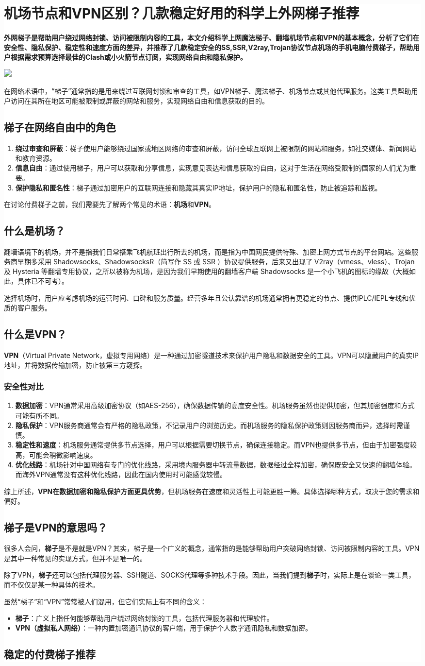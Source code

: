# 机场节点和VPN区别？几款稳定好用的科学上外网梯子推荐

**外网梯子是帮助用户绕过网络封锁、访问被限制内容的工具，本文介绍科学上网魔法梯子、翻墙机场节点和VPN的基本概念，分析了它们在安全性、隐私保护、稳定性和速度方面的差异，并推荐了几款稳定安全的SS,SSR,V2ray,Trojan协议节点机场的手机电脑付费梯子，帮助用户根据需求预算选择最佳的Clash或小火箭节点订阅，实现网络自由和隐私保护。**

![](https://www.cnvintage.org/assets/files/2025-03-27/1743060170-748798-image-30png.jpeg)

在网络术语中，“梯子”通常指的是用来绕过互联网封锁和审查的工具，如VPN梯子、魔法梯子、机场节点或其他代理服务。这类工具帮助用户访问在其所在地区可能被限制或屏蔽的网站和服务，实现网络自由和信息获取的目的。

## 梯子在网络自由中的角色

1. **绕过审查和屏蔽**：梯子使用户能够绕过国家或地区网络的审查和屏蔽，访问全球互联网上被限制的网站和服务，如社交媒体、新闻网站和教育资源。
2. **信息自由**：通过使用梯子，用户可以获取和分享信息，实现意见表达和信息获取的自由，这对于生活在网络受限制的国家的人们尤为重要。
3. **保护隐私和匿名性**：梯子通过加密用户的互联网连接和隐藏其真实IP地址，保护用户的隐私和匿名性，防止被追踪和监视。

在讨论付费梯子之前，我们需要先了解两个常见的术语：**机场**和**VPN**。

## 什么是机场？

翻墙语境下的机场，并不是指我们日常搭乘飞机航班出行所去的机场，而是指为中国网民提供特殊、加密上网方式节点的平台网站。这些服务商早期多采用 Shadowsocks、ShadowsocksR（简写作 SS 或 SSR ）协议提供服务，后来又出现了 V2ray（vmess、vless）、Trojan 及 Hysteria 等翻墙专用协议，之所以被称为机场，是因为我们早期使用的翻墙客户端 Shadowsocks 是一个小飞机的图标的缘故（大概如此，具体已不可考）。

选择机场时，用户应考虑机场的运营时间、口碑和服务质量。经营多年且公认靠谱的机场通常拥有更稳定的节点、提供IPLC/IEPL专线和优质的客户服务。

## 什么是VPN？

**VPN**（Virtual Private Network，虚拟专用网络）是一种通过加密隧道技术来保护用户隐私和数据安全的工具。VPN可以隐藏用户的真实IP地址，并将数据传输加密，防止被第三方窥探。

### 安全性对比

1. **数据加密**：VPN通常采用高级加密协议（如AES-256），确保数据传输的高度安全性。机场服务虽然也提供加密，但其加密强度和方式可能有所不同。
2. **隐私保护**：VPN服务商通常会有严格的隐私政策，不记录用户的浏览历史。而机场服务的隐私保护政策则因服务商而异，选择时需谨慎。
3. **稳定性和速度**：机场服务通常提供多节点选择，用户可以根据需要切换节点，确保连接稳定。而VPN也提供多节点，但由于加密强度较高，可能会稍微影响速度。
4. **优化线路**：机场针对中国网络有专门的优化线路，采用境内服务器中转流量数据，数据经过全程加密，确保既安全又快速的翻墙体验。而海外VPN通常没有这种优化线路，因此在国内使用时可能感觉较慢。

综上所述，**VPN在数据加密和隐私保护方面更具优势**，但机场服务在速度和灵活性上可能更胜一筹。具体选择哪种方式，取决于您的需求和偏好。

## 梯子是VPN的意思吗？

很多人会问，**梯子**是不是就是VPN？其实，梯子是一个广义的概念，通常指的是能够帮助用户突破网络封锁、访问被限制内容的工具。VPN是其中一种常见的实现方式，但并不是唯一的。

除了VPN，**梯子**还可以包括代理服务器、SSH隧道、SOCKS代理等多种技术手段。因此，当我们提到**梯子**时，实际上是在谈论一类工具，而不仅仅是某一种具体的技术。

虽然“梯子”和“VPN”常常被人们混用，但它们实际上有不同的含义：

* **梯子**：广义上指任何能够帮助用户绕过网络封锁的工具，包括代理服务器和代理软件。
* **VPN（虚拟私人网络）**：一种内置加密通讯协议的客户端，用于保护个人数字通讯隐私和数据加密。

## 稳定的付费梯子推荐
